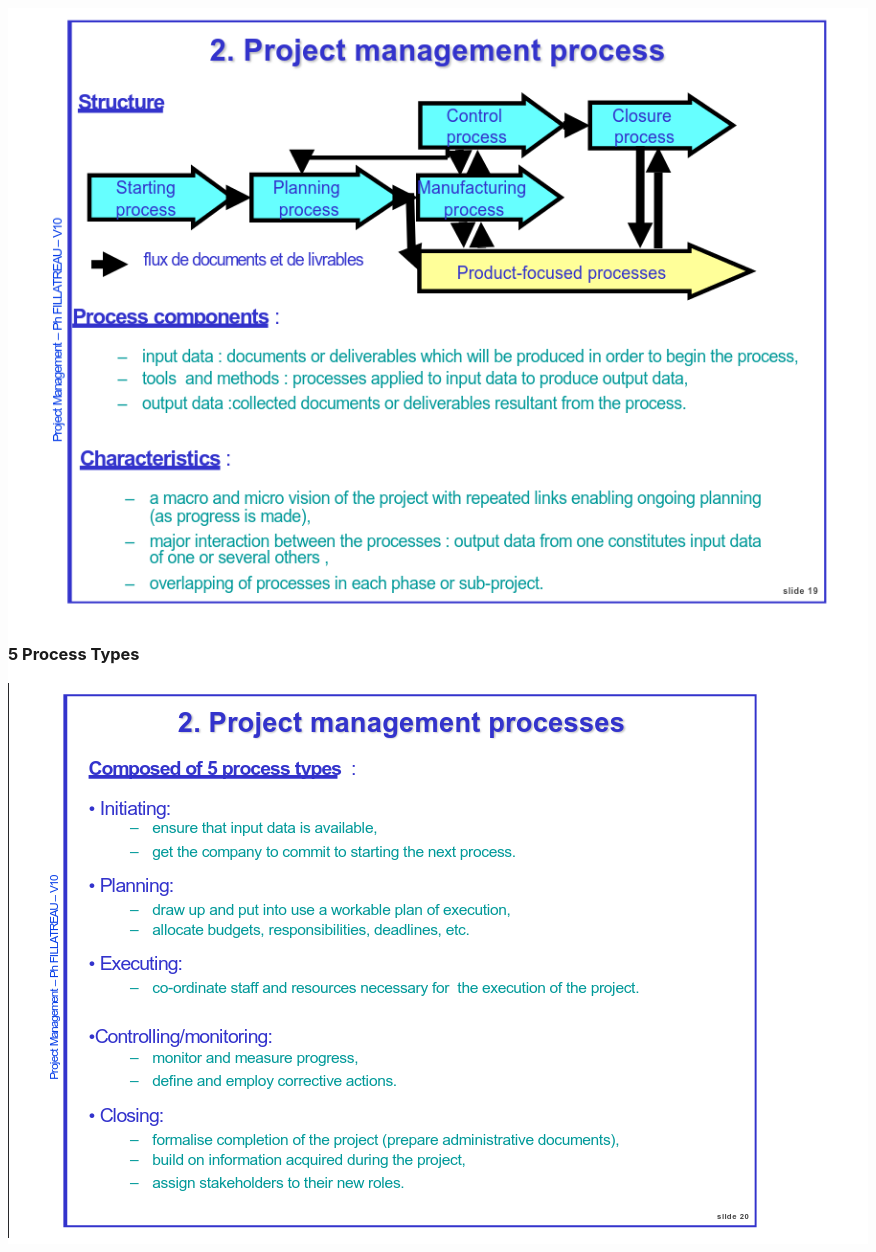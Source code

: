 ![](/assets/images/AOH.SlidePoly.19.Structure.png)

### 5 Process Types

![](/assets/images/AOH.SlidePoly.20.5Process.png)